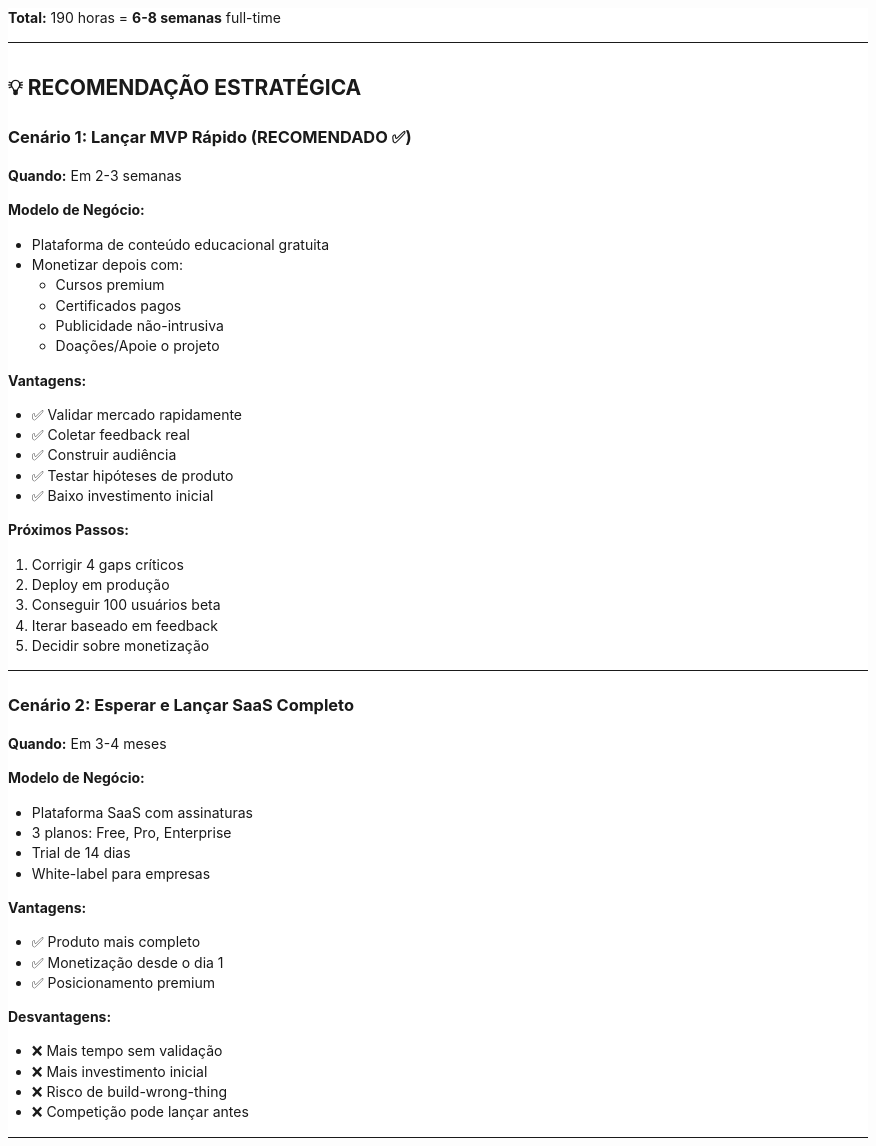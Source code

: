 **Total:** 190 horas = **6-8 semanas** full-time

---

## 💡 RECOMENDAÇÃO ESTRATÉGICA

### Cenário 1: Lançar MVP Rápido (RECOMENDADO ✅)

**Quando:** Em 2-3 semanas

**Modelo de Negócio:**
- Plataforma de conteúdo educacional gratuita
- Monetizar depois com:
  - Cursos premium
  - Certificados pagos
  - Publicidade não-intrusiva
  - Doações/Apoie o projeto

**Vantagens:**
- ✅ Validar mercado rapidamente
- ✅ Coletar feedback real
- ✅ Construir audiência
- ✅ Testar hipóteses de produto
- ✅ Baixo investimento inicial

**Próximos Passos:**
1. Corrigir 4 gaps críticos
2. Deploy em produção
3. Conseguir 100 usuários beta
4. Iterar baseado em feedback
5. Decidir sobre monetização

---

### Cenário 2: Esperar e Lançar SaaS Completo

**Quando:** Em 3-4 meses

**Modelo de Negócio:**
- Plataforma SaaS com assinaturas
- 3 planos: Free, Pro, Enterprise
- Trial de 14 dias
- White-label para empresas

**Vantagens:**
- ✅ Produto mais completo
- ✅ Monetização desde o dia 1
- ✅ Posicionamento premium

**Desvantagens:**
- ❌ Mais tempo sem validação
- ❌ Mais investimento inicial
- ❌ Risco de build-wrong-thing
- ❌ Competição pode lançar antes

---